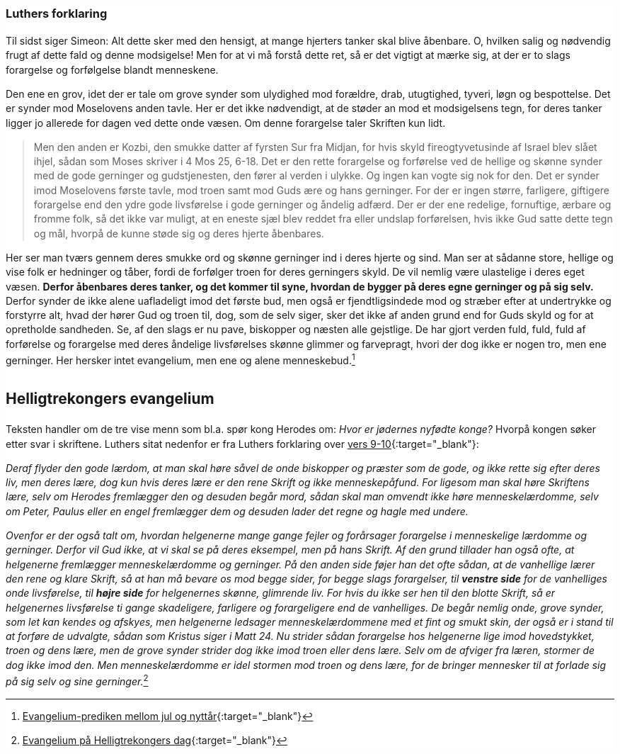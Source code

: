 ### Luthers forklaring
Til sidst siger Simeon: Alt dette sker med den hensigt, at mange hjerters tanker skal blive åbenbare. O, hvilken salig og nødvendig frugt af dette fald og denne modsigelse! Men for at vi må forstå dette ret, så er det vigtigt at mærke sig, at der er to slags forargelse og forfølgelse blandt menneskene. 

Den ene en grov, idet der er tale om grove synder som ulydighed mod forældre, drab, utugtighed, tyveri, løgn og bespottelse. Det er synder mod Moselovens anden tavle. Her er det ikke nødvendigt, at de støder an mod et modsigelsens tegn, for deres tanker ligger jo allerede for dagen ved dette onde væsen. Om denne forargelse taler Skriften kun lidt. 

> Men den anden er Kozbi, den smukke datter af fyrsten Sur fra Midjan, for hvis skyld fireogtyvetusinde af Israel blev slået ihjel, sådan som Moses skriver i 4 Mos 25, 6-18. Det er den rette forargelse og forførelse ved de hellige og skønne synder med de gode gerninger og gudstjenesten, den fører al verden i ulykke. Og ingen kan vogte sig nok for den. Det er synder imod Moselovens første tavle, mod troen samt mod Guds ære og hans gerninger. For der er ingen større, farligere, giftigere forargelse end den ydre gode livsførelse i gode gerninger og åndelig adfærd. Der er der ene redelige, fornuftige, ærbare og fromme folk, så det ikke var muligt, at en eneste sjæl blev reddet fra eller undslap forførelsen, hvis ikke Gud satte dette tegn og mål, hvorpå de kunne støde sig og deres hjerte åbenbares.

Her ser man tværs gennem deres smukke ord og skønne gerninger ind i deres hjerte og sind. Man ser at sådanne store, hellige og vise folk er hedninger og tåber, fordi de forfølger troen for deres gerningers skyld. De vil nemlig være ulastelige i deres eget væsen. **Derfor åbenbares deres tanker, og det kommer til syne, hvordan de bygger på deres egne gerninger og på sig selv.** Derfor synder de ikke alene uafladeligt imod det første bud, men også er fjendtligsindede mod og stræber efter at undertrykke og forstyrre alt, hvad der hører Gud og troen til, dog, som de selv siger, sker det ikke af anden grund end for Guds skyld og for at opretholde sandheden. Se, af den slags er nu pave, biskopper og næsten alle gejstlige. De har gjort verden fuld, fuld, fuld af forførelse og forargelse med deres åndelige livsførelses skønne glimmer og farvepragt, hvori der dog ikke er nogen tro, men ene gerninger. Her hersker intet evangelium, men ene og alene menneskebud.[^2]

## Helligtrekongers evangelium
Teksten handler om de tre vise menn som bl.a. spør kong Herodes om: _Hvor er jødernes nyfødte konge?_ Hvorpå kongen søker etter svar i skriftene. Luthers sitat nedenfor er fra Luthers forklaring over [vers 9-10](https://kirkepostille.vercel.app/article/vinter/jul/helligtrekonger-evangelium#vers-9-10){:target="_blank"}:

_Deraf flyder den gode lærdom, at man skal høre såvel de onde biskopper og præster som de gode, og ikke rette sig efter deres liv, men deres lære, dog kun hvis deres lære er den rene Skrift og ikke menneskepåfund. For ligesom man skal høre Skriftens lære, selv om Herodes fremlægger den og desuden begår mord, sådan skal man omvendt ikke høre menneskelærdomme, selv om Peter, Paulus eller en engel fremlægger dem og desuden lader det regne og hagle med undere._

_Ovenfor er der også talt om, hvordan helgenerne mange gange fejler og forårsager forargelse i menneskelige lærdomme og gerninger. Derfor vil Gud ikke, at vi skal se på deres eksempel, men på hans Skrift. Af den grund tillader han også ofte, at helgenerne fremlægger menneskelærdomme og gerninger. På den anden side føjer han det ofte sådan, at de vanhellige lærer den rene og klare Skrift, så at han må bevare os mod begge sider, for begge slags forargelser, til **venstre side** for de vanhelliges onde livsførelse, til **højre side** for helgenernes skønne, glimrende liv. For hvis du ikke ser hen til den blotte Skrift, så er helgenernes livsførelse ti gange skadeligere, farligere og forargeligere end de vanhelliges. De begår nemlig onde, grove synder, som let kan kendes og afskyes, men helgenerne ledsager menneskelærdommene med et fint og smukt skin, der også er i stand til at forføre de udvalgte, sådan som Kristus siger i Matt 24. Nu strider sådan forargelse hos helgenerne lige imod hovedstykket, troen og dens lære, men de grove synder strider dog ikke imod troen eller dens lære. Selv om de afviger fra læren, stormer de dog ikke imod den. Men menneskelærdomme er idel stormen mod troen og dens lære, for de bringer mennesker til at forlade sig på sig selv og sine gerninger._[^3]


[^1]: [Epistel 1.søndag i advent](https://kirkepostille.vercel.app/article/vinter/advent/1-epistel#ikke-i-svir-og-drikkeri-ikke-i-utugt-og-udsv%C3%A6velse-ikke-i-strid-og-misundelse){:target="_blank"}
[^2]: [Evangelium-prediken mellom jul og nyttår](https://kirkepostille.vercel.app/article/vinter/jul/julesondag-evangelium#to-former-for-forargelse-og-forf%C3%B8lgelse){:target="_blank"}
[^3]: [Evangelium på Helligtrekongers dag](https://kirkepostille.vercel.app/article/vinter/jul/helligtrekonger-evangelium#pr%C3%A6stens-personlige-hellighed-er-underordnet){:target="_blank"}
[^4]: [Evangelium-prediken Såmannssøndag](https://kirkepostille.vercel.app/article/vinter/for-faste/sexagesima-evangelium/?searchparam=venstre#fire-slags-tilh%C3%B8rere){:target="_blank"}
[^5]: [Epistel-prediken på 1.søndag i faste](https://kirkepostille.vercel.app/article/vinter/faste/1-epistel#h%C3%B8jre-sides-kamp){:target="_blank"}
[^6]: [Evangelium-prediken fra 1.søndag i faste](https://kirkepostille.vercel.app/article/vinter/faste/1-evangelium/?searchparam=venstre#f%C3%B8rste-og-tredje-fristelse){:target="_blank"}
[^7]: [Evangelium 3.søndag etter trefoldighet i kirkepostillen](https://kirkepostille.vercel.app/article/trefoldighed/sommer/3-evangelium){:target="_blank"}